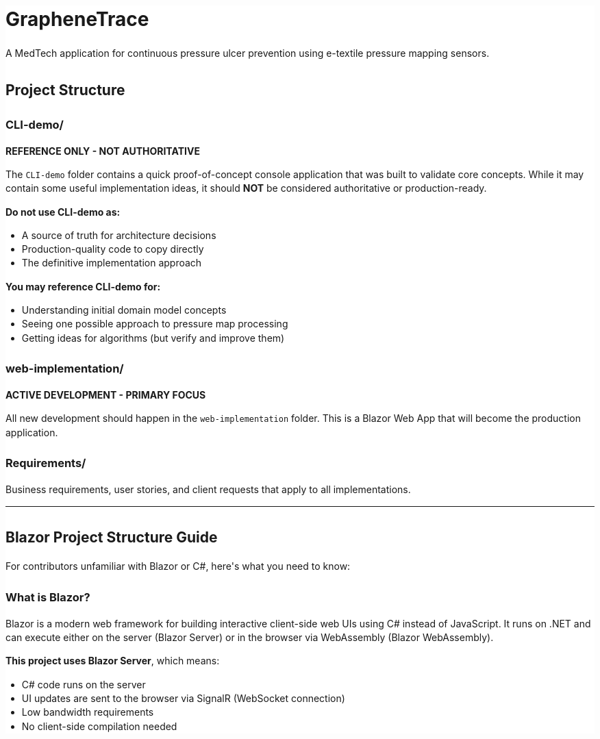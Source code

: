 # GrapheneTrace

A MedTech application for continuous pressure ulcer prevention using e-textile pressure mapping sensors.

## Project Structure

### CLI-demo/
**REFERENCE ONLY - NOT AUTHORITATIVE**

The `CLI-demo` folder contains a quick proof-of-concept console application that was built to validate core concepts. While it may contain some useful implementation ideas, it should **NOT** be considered authoritative or production-ready.

**Do not use CLI-demo as:**
- A source of truth for architecture decisions
- Production-quality code to copy directly
- The definitive implementation approach

**You may reference CLI-demo for:**
- Understanding initial domain model concepts
- Seeing one possible approach to pressure map processing
- Getting ideas for algorithms (but verify and improve them)

### web-implementation/
**ACTIVE DEVELOPMENT - PRIMARY FOCUS**

All new development should happen in the `web-implementation` folder. This is a Blazor Web App that will become the production application.

### Requirements/
Business requirements, user stories, and client requests that apply to all implementations.

---

## Blazor Project Structure Guide

For contributors unfamiliar with Blazor or C#, here's what you need to know:

### What is Blazor?

Blazor is a modern web framework for building interactive client-side web UIs using C# instead of JavaScript. It runs on .NET and can execute either on the server (Blazor Server) or in the browser via WebAssembly (Blazor WebAssembly).

**This project uses Blazor Server**, which means:
- C# code runs on the server
- UI updates are sent to the browser via SignalR (WebSocket connection)
- Low bandwidth requirements
- No client-side compilation needed

